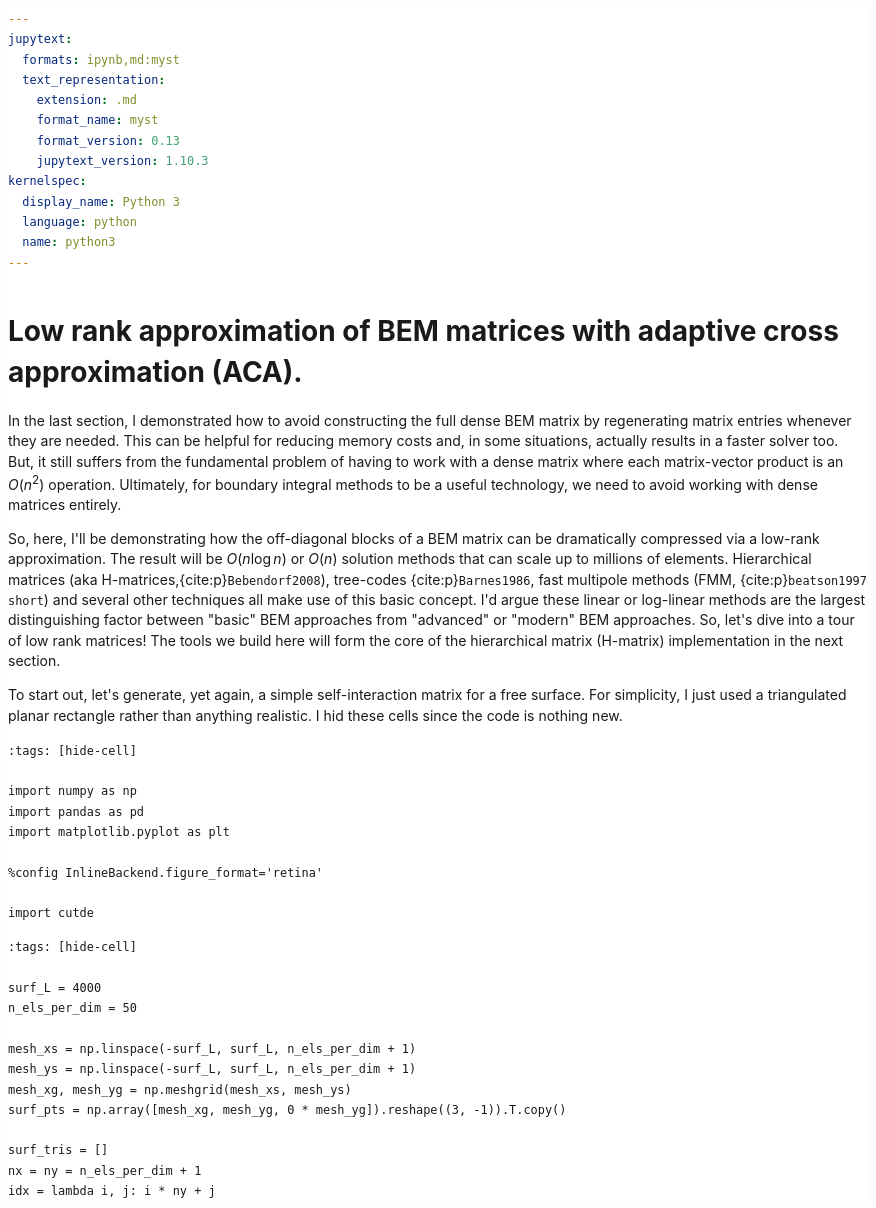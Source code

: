 ```yaml
---
jupytext:
  formats: ipynb,md:myst
  text_representation:
    extension: .md
    format_name: myst
    format_version: 0.13
    jupytext_version: 1.10.3
kernelspec:
  display_name: Python 3
  language: python
  name: python3
---
```


# Low rank approximation of BEM matrices with adaptive cross approximation (ACA).

In the last section, I demonstrated how to avoid constructing the full dense BEM matrix by regenerating matrix entries whenever they are needed. This can be helpful for reducing memory costs and, in some situations, actually results in a faster solver too. But, it still suffers from the fundamental problem of having to work with a dense matrix where each matrix-vector product is an $O(n^2)$ operation. Ultimately, for boundary integral methods to be a useful technology, we need to avoid working with dense matrices entirely. 

So, here, I'll be demonstrating how the off-diagonal blocks of a BEM matrix can be dramatically compressed via a low-rank approximation. The result will be $O(n\log n)$ or $O(n)$ solution methods that can scale up to millions of elements. Hierarchical matrices (aka H-matrices,{cite:p}`Bebendorf2008`), tree-codes {cite:p}`Barnes1986`, fast multipole methods (FMM, {cite:p}`beatson1997short`) and several other techniques all make use of this basic concept. I'd argue these linear or log-linear methods are the largest distinguishing factor between "basic" BEM approaches from "advanced" or "modern" BEM approaches. So, let's dive into a tour of low rank matrices! The tools we build here will form the core of the hierarchical matrix (H-matrix) implementation in the next section.

To start out, let's generate, yet again, a simple self-interaction matrix for a free surface. For simplicity, I just used a triangulated planar rectangle rather than anything realistic. I hid these cells since the code is nothing new.

```{code-cell} ipython3
:tags: [hide-cell]

import numpy as np
import pandas as pd
import matplotlib.pyplot as plt

%config InlineBackend.figure_format='retina'

import cutde
```

```{code-cell} ipython3
:tags: [hide-cell]

surf_L = 4000
n_els_per_dim = 50

mesh_xs = np.linspace(-surf_L, surf_L, n_els_per_dim + 1)
mesh_ys = np.linspace(-surf_L, surf_L, n_els_per_dim + 1)
mesh_xg, mesh_yg = np.meshgrid(mesh_xs, mesh_ys)
surf_pts = np.array([mesh_xg, mesh_yg, 0 * mesh_yg]).reshape((3, -1)).T.copy()

surf_tris = []
nx = ny = n_els_per_dim + 1
idx = lambda i, j: i * ny + j
```